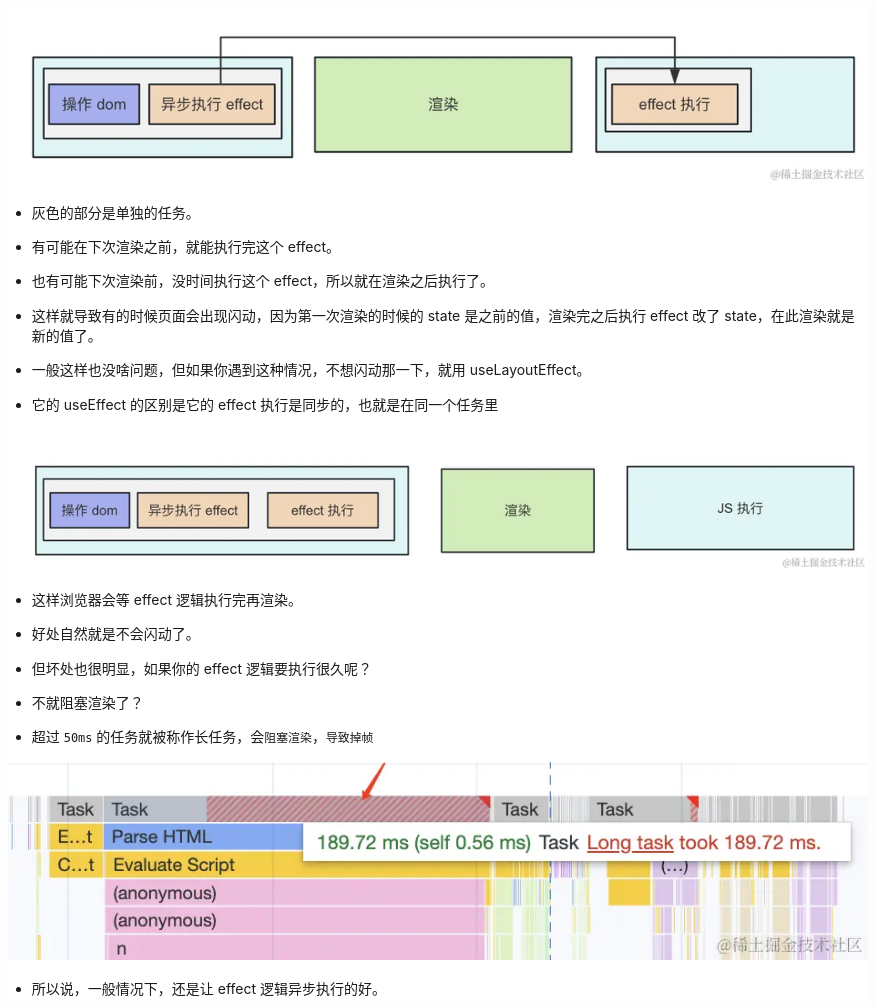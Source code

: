 ![Event Loop](image/3.jpg)

- 灰色的部分是单独的任务。

- 有可能在下次渲染之前，就能执行完这个 effect。

- 也有可能下次渲染前，没时间执行这个 effect，所以就在渲染之后执行了。

- 这样就导致有的时候页面会出现闪动，因为第一次渲染的时候的 state 是之前的值，渲染完之后执行 effect 改了 state，在此渲染就是新的值了。

- 一般这样也没啥问题，但如果你遇到这种情况，不想闪动那一下，就用 useLayoutEffect。

- 它的 useEffect 的区别是它的 effect 执行是同步的，也就是在同一个任务里

![Event Loop](image/4.jpg)

- 这样浏览器会等 effect 逻辑执行完再渲染。

- 好处自然就是不会闪动了。

- 但坏处也很明显，如果你的 effect 逻辑要执行很久呢？

- 不就阻塞渲染了？

- 超过 `50ms` 的任务就被称作长任务，会`阻塞渲染`，`导致掉帧`

![Event Loop](image/5.jpg)

- 所以说，一般情况下，还是让 effect 逻辑异步执行的好。
